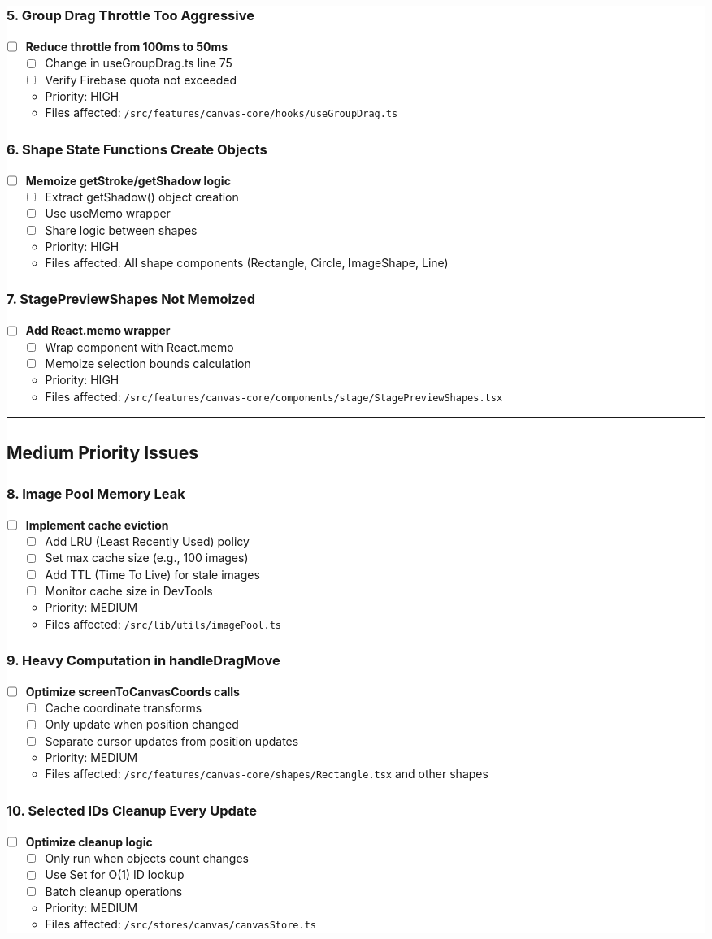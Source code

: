 ### 5. Group Drag Throttle Too Aggressive
- [ ] **Reduce throttle from 100ms to 50ms**
  - [ ] Change in useGroupDrag.ts line 75
  - [ ] Verify Firebase quota not exceeded
  - Priority: HIGH
  - Files affected: `/src/features/canvas-core/hooks/useGroupDrag.ts`

### 6. Shape State Functions Create Objects
- [ ] **Memoize getStroke/getShadow logic**
  - [ ] Extract getShadow() object creation
  - [ ] Use useMemo wrapper
  - [ ] Share logic between shapes
  - Priority: HIGH
  - Files affected: All shape components (Rectangle, Circle, ImageShape, Line)

### 7. StagePreviewShapes Not Memoized
- [ ] **Add React.memo wrapper**
  - [ ] Wrap component with React.memo
  - [ ] Memoize selection bounds calculation
  - Priority: HIGH
  - Files affected: `/src/features/canvas-core/components/stage/StagePreviewShapes.tsx`

---

## Medium Priority Issues

### 8. Image Pool Memory Leak
- [ ] **Implement cache eviction**
  - [ ] Add LRU (Least Recently Used) policy
  - [ ] Set max cache size (e.g., 100 images)
  - [ ] Add TTL (Time To Live) for stale images
  - [ ] Monitor cache size in DevTools
  - Priority: MEDIUM
  - Files affected: `/src/lib/utils/imagePool.ts`

### 9. Heavy Computation in handleDragMove
- [ ] **Optimize screenToCanvasCoords calls**
  - [ ] Cache coordinate transforms
  - [ ] Only update when position changed
  - [ ] Separate cursor updates from position updates
  - Priority: MEDIUM
  - Files affected: `/src/features/canvas-core/shapes/Rectangle.tsx` and other shapes

### 10. Selected IDs Cleanup Every Update
- [ ] **Optimize cleanup logic**
  - [ ] Only run when objects count changes
  - [ ] Use Set for O(1) ID lookup
  - [ ] Batch cleanup operations
  - Priority: MEDIUM
  - Files affected: `/src/stores/canvas/canvasStore.ts`
